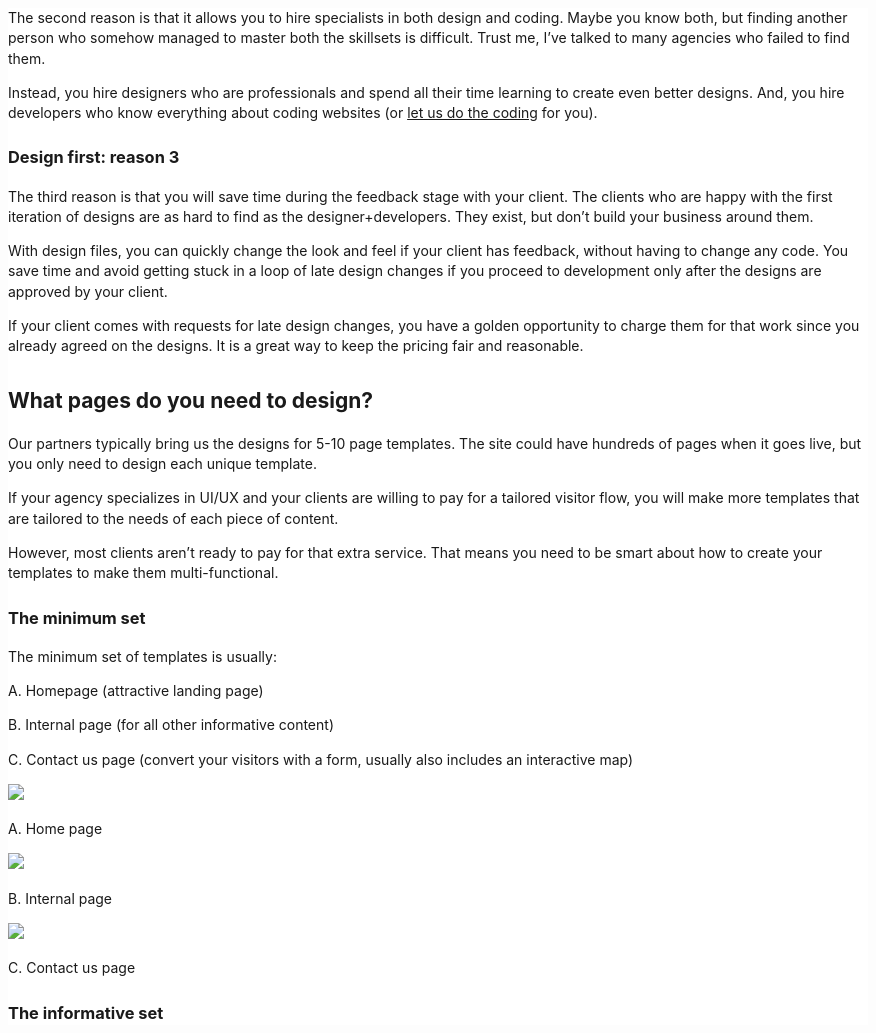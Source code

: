 The second reason is that it allows you to hire specialists in both design and coding. Maybe you know both, but finding another person who somehow managed to master both the skillsets is difficult. Trust me, I’ve talked to many agencies who failed to find them.

Instead, you hire designers who are professionals and spend all their time learning to create even better designs. And, you hire developers who know everything about coding websites (or [let us do the coding](https://thewhitelabelagency.com/wordpress-outsourcing-services/) for you).

### Design first: reason 3

The third reason is that you will save time during the feedback stage with your client. The clients who are happy with the first iteration of designs are as hard to find as the designer+developers. They exist, but don’t build your business around them.

With design files, you can quickly change the look and feel if your client has feedback, without having to change any code. You save time and avoid getting stuck in a loop of late design changes if you proceed to development only after the designs are approved by your client.

If your client comes with requests for late design changes, you have a golden opportunity to charge them for that work since you already agreed on the designs. It is a great way to keep the pricing fair and reasonable.

## What pages do you need to design?

Our partners typically bring us the designs for 5-10 page templates. The site could have hundreds of pages when it goes live, but you only need to design each unique template.

If your agency specializes in UI/UX and your clients are willing to pay for a tailored visitor flow, you will make more templates that are tailored to the needs of each piece of content.

However, most clients aren’t ready to pay for that extra service. That means you need to be smart about how to create your templates to make them multi-functional.

### The minimum set

The minimum set of templates is usually:

A. Homepage (attractive landing page)

B. Internal page (for all other informative content)

C. Contact us page (convert your visitors with a form, usually also includes an interactive map)

![](https://thewhitelabelagency.com/wp-content/uploads/2017/11/design-guidelines-home-page.png)

A. Home page

![](https://thewhitelabelagency.com/wp-content/uploads/2017/11/design-guidelines-internal-page.png)

B. Internal page

![](https://thewhitelabelagency.com/wp-content/uploads/2017/11/design-guidelines-contact-us-page.png)

C. Contact us page

### The informative set

